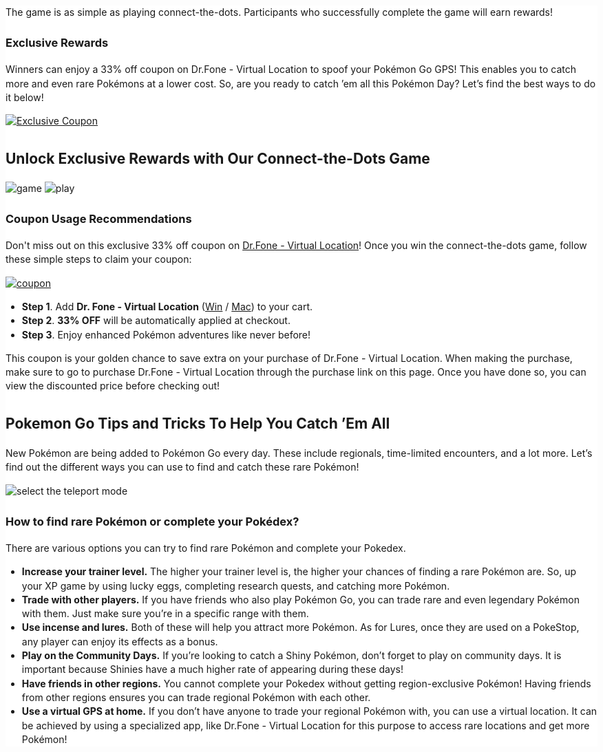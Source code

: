 The game is as simple as playing connect-the-dots. Participants who successfully complete the game will earn rewards!

### Exclusive Rewards

Winners can enjoy a 33% off coupon on Dr.Fone - Virtual Location to spoof your Pokémon Go GPS! This enables you to catch more and even rare Pokémons at a lower cost. So, are you ready to catch ’em all this Pokémon Day? Let’s find the best ways to do it below!

[![Exclusive Coupon](https://images.wondershare.com/drfone/images2024/pokemon/pokemon-day.png)](https://drfone.wondershare.com/virtual-location/national-pokemon-day.html#pokeman2)

## Unlock Exclusive Rewards with Our Connect-the-Dots Game

![game](https://images.wondershare.com/drfone/images2024/pokemon/game-bg.png) ![play](https://images.wondershare.com/drfone/images2024/pokemon/play-btn.png)

### Coupon Usage Recommendations

Don't miss out on this exclusive 33% off coupon on [Dr.Fone - Virtual Location](https://tools.techidaily.com/wondershare/drfone/virtual-location-changer/)! Once you win the connect-the-dots game, follow these simple steps to claim your coupon:

[![coupon](https://images.wondershare.com/drfone/images2024/pokemon/coupon-pic.png)](https://store.wondershare.com/index.php?method=index&submod=checkout&pid=5763&license_id=304&sub_lid=0&coupon_id=12483&currency=USD&language=English&verify=3789cb2b4c39167cce34d08aa0bb9875)

- **Step 1**. Add **Dr. Fone - Virtual Location** ([Win](https://drfone.wondershare.com/buy/drfone-ios-virtual-location.html) / [Mac](https://drfone.wondershare.com/buy/drfone-mac-ios-virtual-location.html)) to your cart.
- **Step 2**. **33% OFF** will be automatically applied at checkout.
- **Step 3**. Enjoy enhanced Pokémon adventures like never before!

This coupon is your golden chance to save extra on your purchase of Dr.Fone - Virtual Location. When making the purchase, make sure to go to purchase Dr.Fone - Virtual Location through the purchase link on this page. Once you have done so, you can view the discounted price before checking out!

## Pokemon Go Tips and Tricks To Help You Catch ’Em All

New Pokémon are being added to Pokémon Go every day. These include regionals, time-limited encounters, and a lot more. Let’s find out the different ways you can use to find and catch these rare Pokémon!

![select the teleport mode](https://images.wondershare.com/drfone/virtual-loaction/catch-croagunk-pokemongo.jpg)

### How to find rare Pokémon or complete your Pokédex?

There are various options you can try to find rare Pokémon and complete your Pokedex.

- **Increase your trainer level.** The higher your trainer level is, the higher your chances of finding a rare Pokémon are. So, up your XP game by using lucky eggs, completing research quests, and catching more Pokémon.
- **Trade with other players.** If you have friends who also play Pokémon Go, you can trade rare and even legendary Pokémon with them. Just make sure you’re in a specific range with them.
- **Use incense and lures.** Both of these will help you attract more Pokémon. As for Lures, once they are used on a PokeStop, any player can enjoy its effects as a bonus.
- **Play on the Community Days.** If you’re looking to catch a Shiny Pokémon, don’t forget to play on community days. It is important because Shinies have a much higher rate of appearing during these days!
- **Have friends in other regions.** You cannot complete your Pokedex without getting region-exclusive Pokémon! Having friends from other regions ensures you can trade regional Pokémon with each other.
- **Use a virtual GPS at home.** If you don’t have anyone to trade your regional Pokémon with, you can use a virtual location. It can be achieved by using a specialized app, like Dr.Fone - Virtual Location for this purpose to access rare locations and get more Pokémon!
